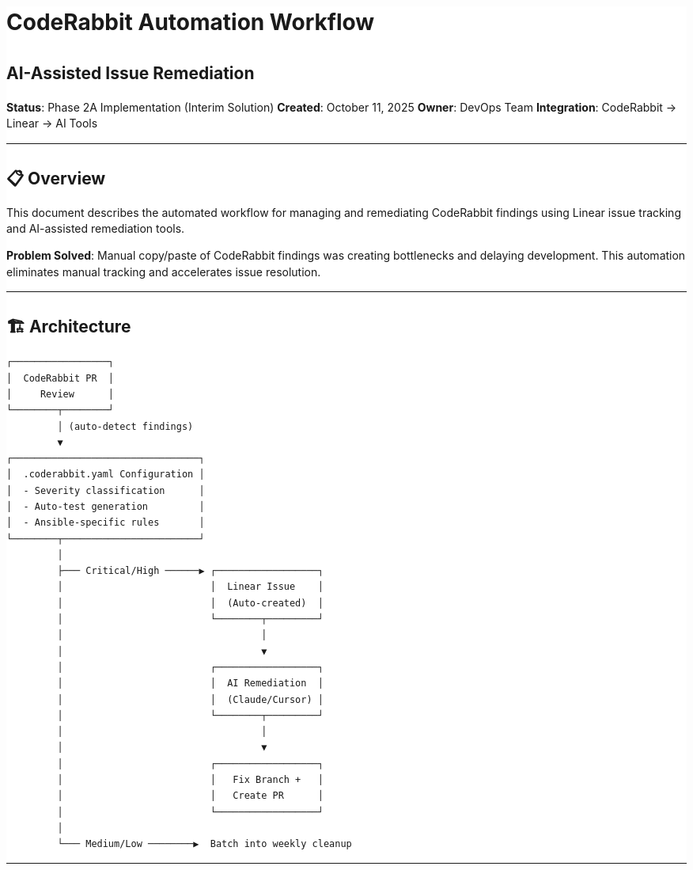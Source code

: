 # CodeRabbit Automation Workflow
## AI-Assisted Issue Remediation

**Status**: Phase 2A Implementation (Interim Solution)
**Created**: October 11, 2025
**Owner**: DevOps Team
**Integration**: CodeRabbit → Linear → AI Tools

---

## 📋 Overview

This document describes the automated workflow for managing and remediating CodeRabbit findings using Linear issue tracking and AI-assisted remediation tools.

**Problem Solved**: Manual copy/paste of CodeRabbit findings was creating bottlenecks and delaying development. This automation eliminates manual tracking and accelerates issue resolution.

---

## 🏗️ Architecture

```
┌─────────────────┐
│  CodeRabbit PR  │
│     Review      │
└────────┬────────┘
         │ (auto-detect findings)
         ▼
┌─────────────────────────────────┐
│  .coderabbit.yaml Configuration │
│  - Severity classification      │
│  - Auto-test generation         │
│  - Ansible-specific rules       │
└────────┬────────────────────────┘
         │
         ├─── Critical/High ──────▶ ┌──────────────────┐
         │                          │  Linear Issue    │
         │                          │  (Auto-created)  │
         │                          └────────┬─────────┘
         │                                   │
         │                                   ▼
         │                          ┌──────────────────┐
         │                          │  AI Remediation  │
         │                          │  (Claude/Cursor) │
         │                          └────────┬─────────┘
         │                                   │
         │                                   ▼
         │                          ┌──────────────────┐
         │                          │   Fix Branch +   │
         │                          │   Create PR      │
         │                          └──────────────────┘
         │
         └─── Medium/Low ────────▶  Batch into weekly cleanup

```

---